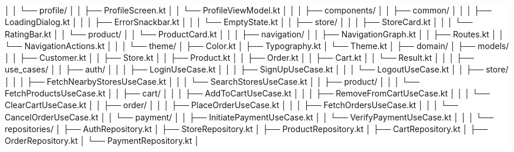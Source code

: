 │   │   └── profile/
│   │       ├── ProfileScreen.kt
│   │       └── ProfileViewModel.kt
│   │
│   ├── components/
│   │   ├── common/
│   │   │   ├── LoadingDialog.kt
│   │   │   ├── ErrorSnackbar.kt
│   │   │   └── EmptyState.kt
│   │   ├── store/
│   │   │   ├── StoreCard.kt
│   │   │   └── RatingBar.kt
│   │   └── product/
│   │       └── ProductCard.kt
│   │
│   ├── navigation/
│   │   ├── NavigationGraph.kt
│   │   ├── Routes.kt
│   │   └── NavigationActions.kt
│   │
│   └── theme/
│       ├── Color.kt
│       ├── Typography.kt
│       └── Theme.kt
│
├── domain/
│   ├── models/
│   │   ├── Customer.kt
│   │   ├── Store.kt
│   │   ├── Product.kt
│   │   ├── Order.kt
│   │   ├── Cart.kt
│   │   └── Result.kt
│   │
│   ├── use_cases/
│   │   ├── auth/
│   │   │   ├── LoginUseCase.kt
│   │   │   ├── SignUpUseCase.kt
│   │   │   └── LogoutUseCase.kt
│   │   ├── store/
│   │   │   ├── FetchNearbyStoresUseCase.kt
│   │   │   └── SearchStoresUseCase.kt
│   │   ├── product/
│   │   │   └── FetchProductsUseCase.kt
│   │   ├── cart/
│   │   │   ├── AddToCartUseCase.kt
│   │   │   ├── RemoveFromCartUseCase.kt
│   │   │   └── ClearCartUseCase.kt
│   │   ├── order/
│   │   │   ├── PlaceOrderUseCase.kt
│   │   │   ├── FetchOrdersUseCase.kt
│   │   │   └── CancelOrderUseCase.kt
│   │   └── payment/
│   │       ├── InitiatePaymentUseCase.kt
│   │       └── VerifyPaymentUseCase.kt
│   │
│   └── repositories/
│       ├── AuthRepository.kt
│       ├── StoreRepository.kt
│       ├── ProductRepository.kt
│       ├── CartRepository.kt
│       ├── OrderRepository.kt
│       └── PaymentRepository.kt
│